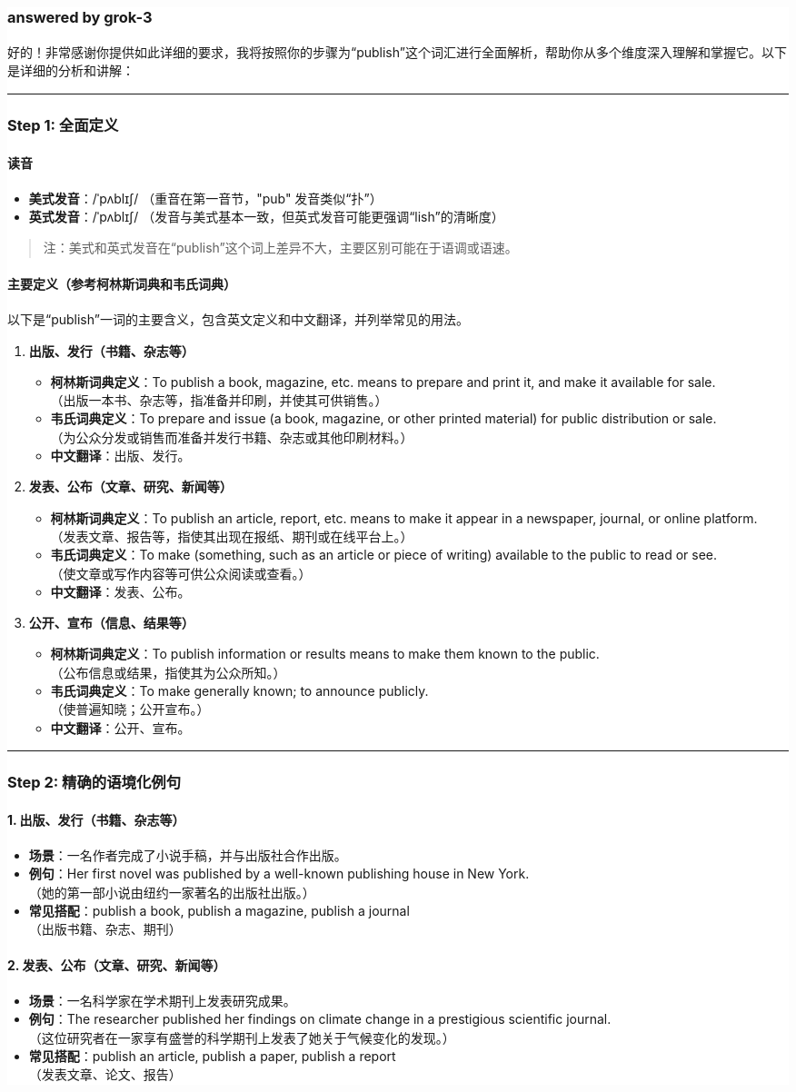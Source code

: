### answered by grok-3
好的！非常感谢你提供如此详细的要求，我将按照你的步骤为“publish”这个词汇进行全面解析，帮助你从多个维度深入理解和掌握它。以下是详细的分析和讲解：

---

### Step 1: 全面定义

#### 读音
- **美式发音**：/ˈpʌblɪʃ/ （重音在第一音节，"pub" 发音类似“扑”）
- **英式发音**：/ˈpʌblɪʃ/ （发音与美式基本一致，但英式发音可能更强调“lish”的清晰度）
> 注：美式和英式发音在“publish”这个词上差异不大，主要区别可能在于语调或语速。

#### 主要定义（参考柯林斯词典和韦氏词典）
以下是“publish”一词的主要含义，包含英文定义和中文翻译，并列举常见的用法。

1. **出版、发行（书籍、杂志等）**
   - **柯林斯词典定义**：To publish a book, magazine, etc. means to prepare and print it, and make it available for sale.  
     （出版一本书、杂志等，指准备并印刷，并使其可供销售。）
   - **韦氏词典定义**：To prepare and issue (a book, magazine, or other printed material) for public distribution or sale.  
     （为公众分发或销售而准备并发行书籍、杂志或其他印刷材料。）
   - **中文翻译**：出版、发行。

2. **发表、公布（文章、研究、新闻等）**
   - **柯林斯词典定义**：To publish an article, report, etc. means to make it appear in a newspaper, journal, or online platform.  
     （发表文章、报告等，指使其出现在报纸、期刊或在线平台上。）
   - **韦氏词典定义**：To make (something, such as an article or piece of writing) available to the public to read or see.  
     （使文章或写作内容等可供公众阅读或查看。）
   - **中文翻译**：发表、公布。

3. **公开、宣布（信息、结果等）**
   - **柯林斯词典定义**：To publish information or results means to make them known to the public.  
     （公布信息或结果，指使其为公众所知。）
   - **韦氏词典定义**：To make generally known; to announce publicly.  
     （使普遍知晓；公开宣布。）
   - **中文翻译**：公开、宣布。

---

### Step 2: 精确的语境化例句

#### 1. 出版、发行（书籍、杂志等）
- **场景**：一名作者完成了小说手稿，并与出版社合作出版。
- **例句**：Her first novel was published by a well-known publishing house in New York.  
  （她的第一部小说由纽约一家著名的出版社出版。）
- **常见搭配**：publish a book, publish a magazine, publish a journal  
  （出版书籍、杂志、期刊）

#### 2. 发表、公布（文章、研究、新闻等）
- **场景**：一名科学家在学术期刊上发表研究成果。
- **例句**：The researcher published her findings on climate change in a prestigious scientific journal.  
  （这位研究者在一家享有盛誉的科学期刊上发表了她关于气候变化的发现。）
- **常见搭配**：publish an article, publish a paper, publish a report  
  （发表文章、论文、报告）

